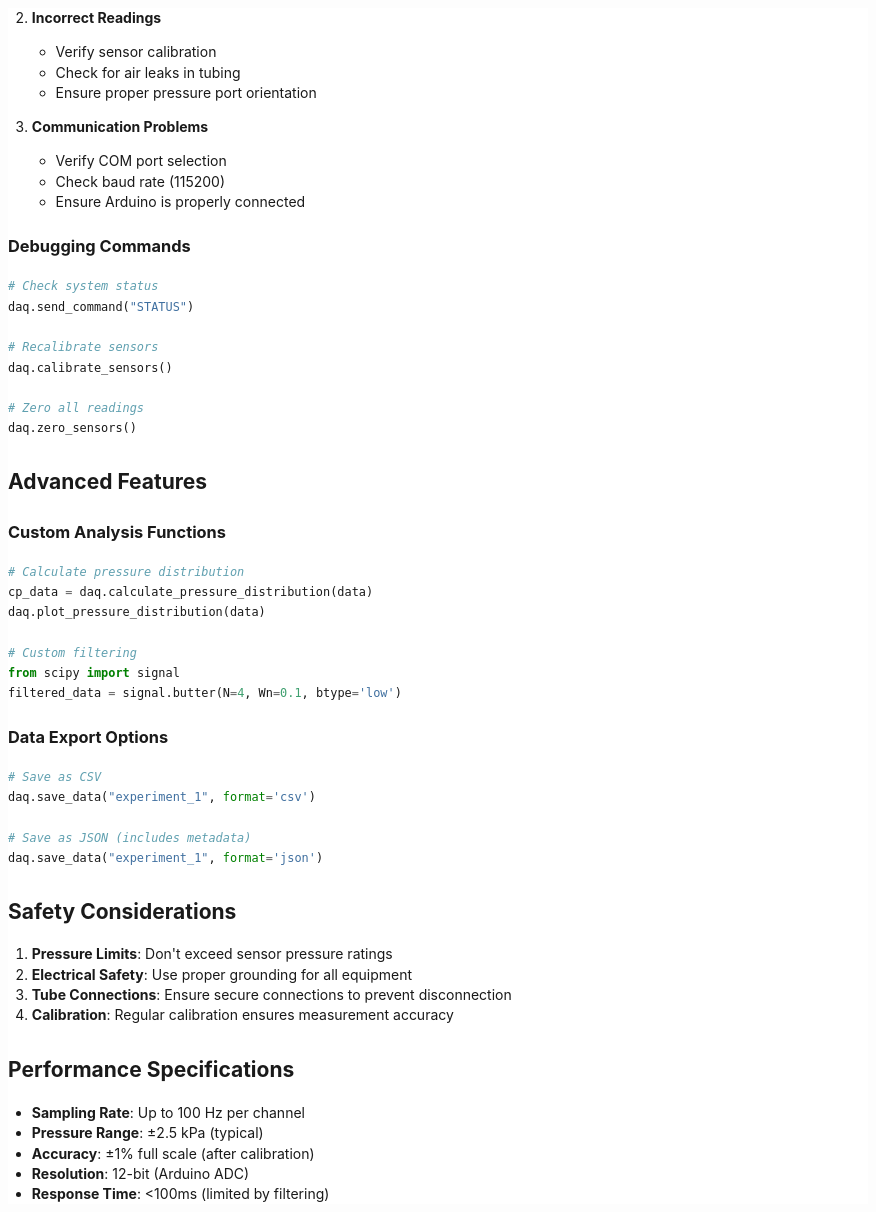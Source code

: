 2. **Incorrect Readings**
   - Verify sensor calibration
   - Check for air leaks in tubing
   - Ensure proper pressure port orientation

3. **Communication Problems**
   - Verify COM port selection
   - Check baud rate (115200)
   - Ensure Arduino is properly connected

### Debugging Commands
```python
# Check system status
daq.send_command("STATUS")

# Recalibrate sensors
daq.calibrate_sensors()

# Zero all readings
daq.zero_sensors()
```

## Advanced Features

### Custom Analysis Functions
```python
# Calculate pressure distribution
cp_data = daq.calculate_pressure_distribution(data)
daq.plot_pressure_distribution(data)

# Custom filtering
from scipy import signal
filtered_data = signal.butter(N=4, Wn=0.1, btype='low')
```

### Data Export Options
```python
# Save as CSV
daq.save_data("experiment_1", format='csv')

# Save as JSON (includes metadata)
daq.save_data("experiment_1", format='json')
```

## Safety Considerations

1. **Pressure Limits**: Don't exceed sensor pressure ratings
2. **Electrical Safety**: Use proper grounding for all equipment
3. **Tube Connections**: Ensure secure connections to prevent disconnection
4. **Calibration**: Regular calibration ensures measurement accuracy

## Performance Specifications

- **Sampling Rate**: Up to 100 Hz per channel
- **Pressure Range**: ±2.5 kPa (typical)
- **Accuracy**: ±1% full scale (after calibration)
- **Resolution**: 12-bit (Arduino ADC)
- **Response Time**: <100ms (limited by filtering)